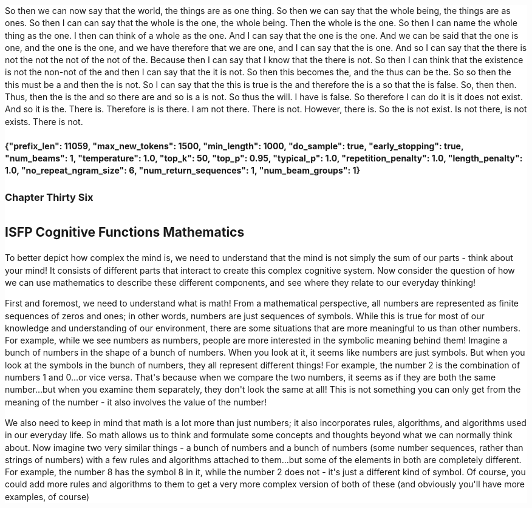 So then we can now say that the world, the things are as one thing. So then we can say that the whole being, the things are as ones. So then I can can say that the whole is the one, the whole being. Then the whole is the one. So then I can name the whole thing as the one. I then can think of a whole as the one. And I can say that the one is the one. And we can be said that the one is one, and the one is the one, and we have therefore that we are one, and I can say that the is one. And so I can say that the there is not the not the not of the not of the. Because then I can say that I know that the there is not. So then I can think that the existence is not the non-not of the and then I can say that the it is not. So then this becomes the, and the thus can be the.
So so then the this must be a and then the is not. So I can say that the this is true is the and therefore the is a so that the is false. So, then then. Thus, then the is the and so there are and so is a is not.
So thus the will. I have is false.
So therefore I can do it is it does not exist.
And so it is the. There is.
Therefore is is there.
I am not there. There is not. However, there is.
So the is not exist.
Is not there, is not exists. There is not.


#### {"prefix_len": 11059, "max_new_tokens": 1500, "min_length": 1000, "do_sample": true, "early_stopping": true, "num_beams": 1, "temperature": 1.0, "top_k": 50, "top_p": 0.95, "typical_p": 1.0, "repetition_penalty": 1.0, "length_penalty": 1.0, "no_repeat_ngram_size": 6, "num_return_sequences": 1, "num_beam_groups": 1}
### Chapter Thirty Six
## ISFP Cognitive Functions Mathematics

To better depict how complex the mind is, we need to understand that the mind is not simply the sum of our parts - think about your mind! It consists of different parts that interact to create this complex cognitive system. Now consider the question of how we can use mathematics to describe these different components, and see where they relate to our everyday thinking!

First and foremost, we need to understand what is math! From a mathematical perspective, all numbers are represented as finite sequences of zeros and ones; in other words, numbers are just sequences of symbols. While this is true for most of our knowledge and understanding of our environment, there are some situations that are more meaningful to us than other numbers. For example, while we see numbers as numbers, people are more interested in the symbolic meaning behind them! Imagine a bunch of numbers in the shape of a bunch of numbers. When you look at it, it seems like numbers are just symbols. But when you look at the symbols in the bunch of numbers, they all represent different things! For example, the number 2 is the combination of numbers 1 and 0...or vice versa. That's because when we compare the two numbers, it seems as if they are both the same number...but when you examine them separately, they don't look the same at all! This is not something you can only get from the meaning of the number - it also involves the value of the number! 

We also need to keep in mind that math is a lot more than just numbers; it also incorporates rules, algorithms, and algorithms used in our everyday life. So math allows us to think and formulate some concepts and thoughts beyond what we can normally think about. Now imagine two very similar things - a bunch of numbers and a bunch of numbers (some number sequences, rather than strings of numbers) with a few rules and algorithms attached to them...but some of the elements in both are completely different. For example, the number 8 has the symbol 8 in it, while the number 2 does not - it's just a different kind of symbol. Of course, you could add more rules and algorithms to them to get a very more complex version of both of these (and obviously you'll have more examples, of course)
